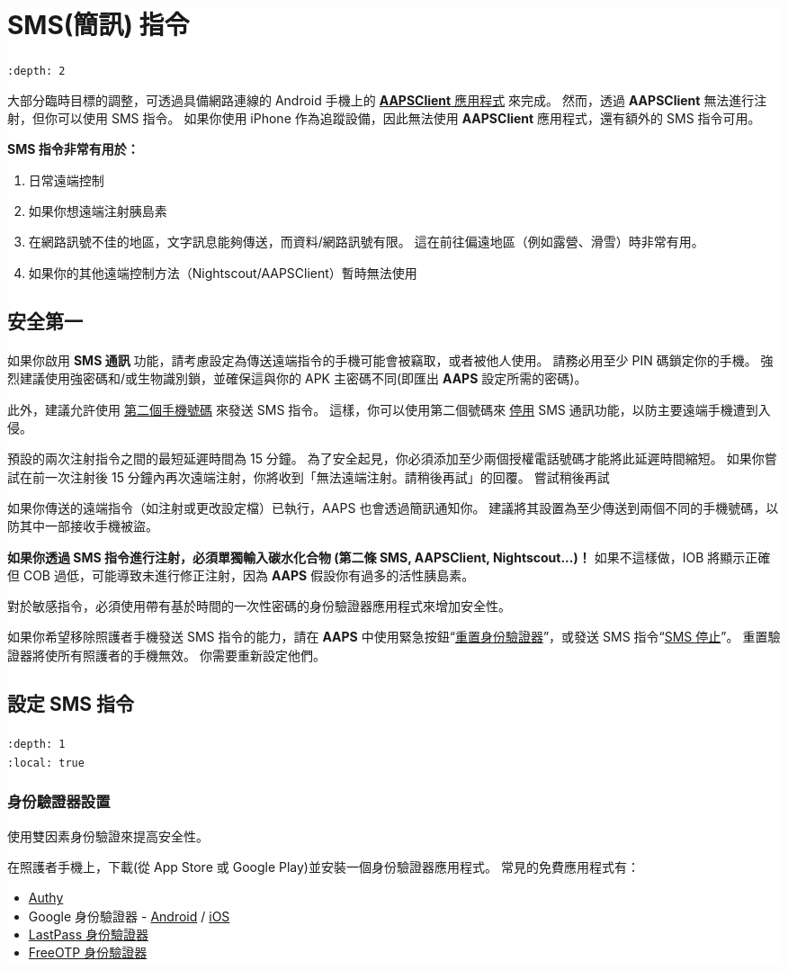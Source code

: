 # SMS(簡訊) 指令

```{contents} Table of contents
:depth: 2
```

大部分臨時目標的調整，可透過具備網路連線的 Android 手機上的 [**AAPSClient** 應用程式](../RemoteFeatures/RemoteMonitoring.md) 來完成。 然而，透過 **AAPSClient** 無法進行注射，但你可以使用 SMS 指令。 如果你使用 iPhone 作為追蹤設備，因此無法使用 **AAPSClient** 應用程式，還有額外的 SMS 指令可用。

**SMS 指令非常有用於：**
1. 日常遠端控制

2. 如果你想遠端注射胰島素

3. 在網路訊號不佳的地區，文字訊息能夠傳送，而資料/網路訊號有限。 這在前往偏遠地區（例如露營、滑雪）時非常有用。

4. 如果你的其他遠端控制方法（Nightscout/AAPSClient）暫時無法使用

## 安全第一

如果你啟用 **SMS 通訊** 功能，請考慮設定為傳送遠端指令的手機可能會被竊取，或者被他人使用。 請務必用至少 PIN 碼鎖定你的手機。 強烈建議使用強密碼和/或生物識別鎖，並確保這與你的 APK 主密碼不同(即匯出 **AAPS** 設定所需的密碼)。

此外，建議允許使用 [第二個手機號碼](#SMSCommands-authorized-phone-numbers) 來發送 SMS 指令。 這樣，你可以使用第二個號碼來 [停用](#SMSCommands-other) SMS 通訊功能，以防主要遠端手機遭到入侵。

預設的兩次注射指令之間的最短延遲時間為 15 分鐘。 為了安全起見，你必須添加至少兩個授權電話號碼才能將此延遲時間縮短。 如果你嘗試在前一次注射後 15 分鐘內再次遠端注射，你將收到「無法遠端注射。請稍後再試」的回覆。 嘗試稍後再試

如果你傳送的遠端指令（如注射或更改設定檔）已執行，AAPS 也會透過簡訊通知你。 建議將其設置為至少傳送到兩個不同的手機號碼，以防其中一部接收手機被盜。

**如果你透過 SMS 指令進行注射，必須單獨輸入碳水化合物 (第二條 SMS, AAPSClient, Nightscout...)！** 如果不這樣做，IOB 將顯示正確但 COB 過低，可能導致未進行修正注射，因為 **AAPS** 假設你有過多的活性胰島素。

對於敏感指令，必須使用帶有基於時間的一次性密碼的身份驗證器應用程式來增加安全性。

如果你希望移除照護者手機發送 SMS 指令的能力，請在 **AAPS** 中使用緊急按鈕“[重置身份驗證器](#sms-commands-authenticator-setup)”，或發送 SMS 指令“[SMS 停止](#SMSCommands-other)”。 重置驗證器將使所有照護者的手機無效。 你需要重新設定他們。

## 設定 SMS 指令

```{contents} The overall process is as follows
:depth: 1
:local: true
```

### 身份驗證器設置

使用雙因素身份驗證來提高安全性。

在照護者手機上，下載(從 App Store 或 Google Play)並安裝一個身份驗證器應用程式。 常見的免費應用程式有：
  - [Authy](https://authy.com/download/)
  - Google 身份驗證器 - [Android](https://play.google.com/store/apps/details?id=com.google.android.apps.authenticator2) / [iOS](https://apps.apple.com/de/app/google-authenticator/id388497605)
  - [LastPass 身份驗證器](https://lastpass.com/auth/)
  - [FreeOTP 身份驗證器](https://freeotp.github.io/)
